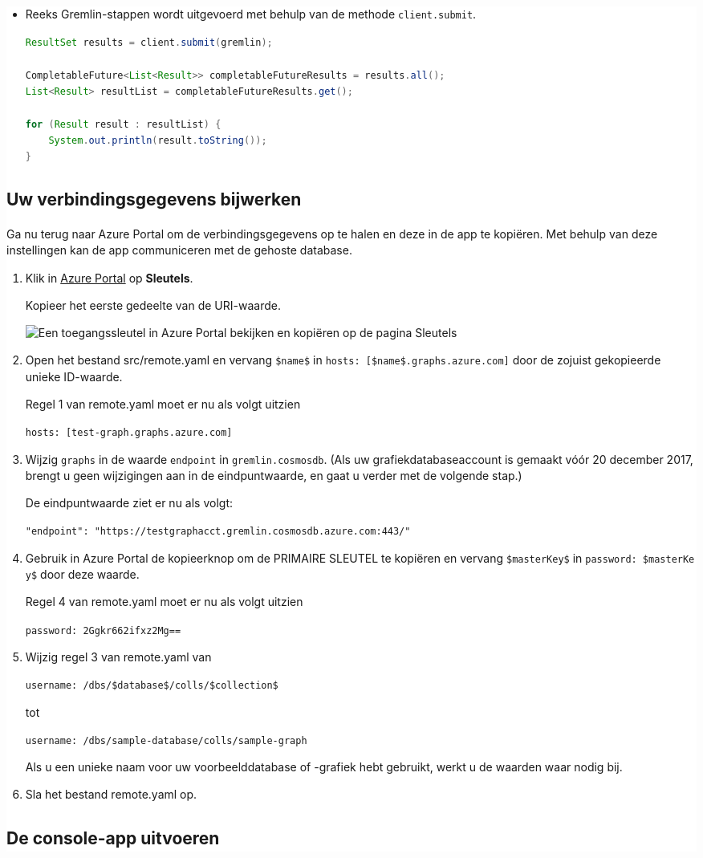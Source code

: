* Reeks Gremlin-stappen wordt uitgevoerd met behulp van de methode `client.submit`.

    ```java
    ResultSet results = client.submit(gremlin);

    CompletableFuture<List<Result>> completableFutureResults = results.all();
    List<Result> resultList = completableFutureResults.get();

    for (Result result : resultList) {
        System.out.println(result.toString());
    }
    ```

## <a name="update-your-connection-information"></a>Uw verbindingsgegevens bijwerken

Ga nu terug naar Azure Portal om de verbindingsgegevens op te halen en deze in de app te kopiëren. Met behulp van deze instellingen kan de app communiceren met de gehoste database.

1. Klik in [Azure Portal](https://portal.azure.com/) op **Sleutels**. 

    Kopieer het eerste gedeelte van de URI-waarde.

    ![Een toegangssleutel in Azure Portal bekijken en kopiëren op de pagina Sleutels](./media/create-graph-java/keys.png)
2. Open het bestand src/remote.yaml en vervang `$name$` in `hosts: [$name$.graphs.azure.com]` door de zojuist gekopieerde unieke ID-waarde.

    Regel 1 van remote.yaml moet er nu als volgt uitzien 

    `hosts: [test-graph.graphs.azure.com]`

3. Wijzig `graphs` in de waarde `endpoint` in `gremlin.cosmosdb`. (Als uw grafiekdatabaseaccount is gemaakt vóór 20 december 2017, brengt u geen wijzigingen aan in de eindpuntwaarde, en gaat u verder met de volgende stap.)

    De eindpuntwaarde ziet er nu als volgt:

    `"endpoint": "https://testgraphacct.gremlin.cosmosdb.azure.com:443/"`

4. Gebruik in Azure Portal de kopieerknop om de PRIMAIRE SLEUTEL te kopiëren en vervang `$masterKey$` in `password: $masterKey$` door deze waarde.

    Regel 4 van remote.yaml moet er nu als volgt uitzien 

    `password: 2Ggkr662ifxz2Mg==`

5. Wijzig regel 3 van remote.yaml van

    `username: /dbs/$database$/colls/$collection$`

    tot 

    `username: /dbs/sample-database/colls/sample-graph`

    Als u een unieke naam voor uw voorbeelddatabase of -grafiek hebt gebruikt, werkt u de waarden waar nodig bij.

6. Sla het bestand remote.yaml op.

## <a name="run-the-console-app"></a>De console-app uitvoeren
